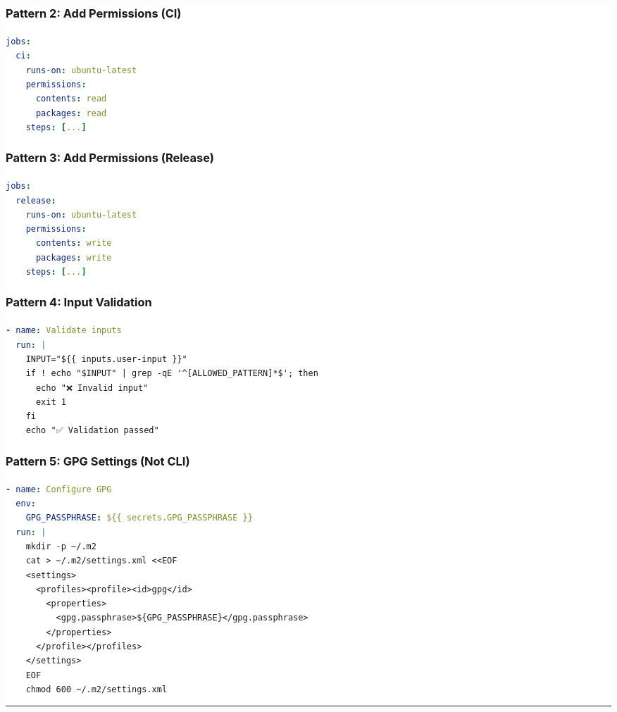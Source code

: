 ### Pattern 2: Add Permissions (CI)
```yaml
jobs:
  ci:
    runs-on: ubuntu-latest
    permissions:
      contents: read
      packages: read
    steps: [...]
```

### Pattern 3: Add Permissions (Release)
```yaml
jobs:
  release:
    runs-on: ubuntu-latest
    permissions:
      contents: write
      packages: write
    steps: [...]
```

### Pattern 4: Input Validation
```yaml
- name: Validate inputs
  run: |
    INPUT="${{ inputs.user-input }}"
    if ! echo "$INPUT" | grep -qE '^[ALLOWED_PATTERN]*$'; then
      echo "❌ Invalid input"
      exit 1
    fi
    echo "✅ Validation passed"
```

### Pattern 5: GPG Settings (Not CLI)
```yaml
- name: Configure GPG
  env:
    GPG_PASSPHRASE: ${{ secrets.GPG_PASSPHRASE }}
  run: |
    mkdir -p ~/.m2
    cat > ~/.m2/settings.xml <<EOF
    <settings>
      <profiles><profile><id>gpg</id>
        <properties>
          <gpg.passphrase>${GPG_PASSPHRASE}</gpg.passphrase>
        </properties>
      </profile></profiles>
    </settings>
    EOF
    chmod 600 ~/.m2/settings.xml
```

---